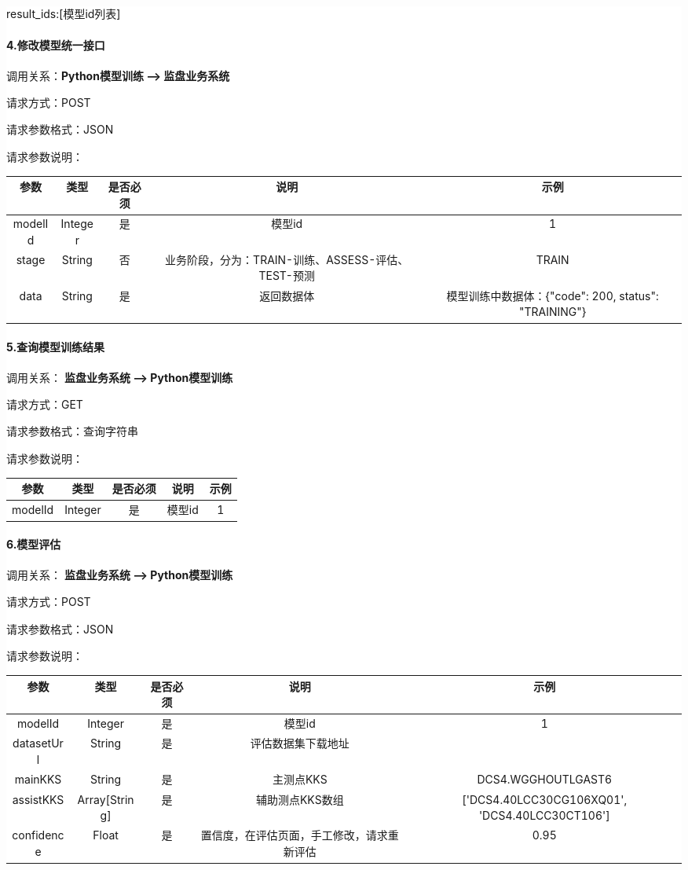 result_ids:[模型id列表]  















#### 4.修改模型统一接口

调用关系：**Python模型训练    -->   监盘业务系统**

请求方式：POST

请求参数格式：JSON

请求参数说明：

|  参数   |  类型   | 是否必须 |                        说明                        |                         示例                         |
| :-----: | :-----: | :------: | :------------------------------------------------: | :--------------------------------------------------: |
| modelId | Integer |    是    |                       模型id                       |                          1                           |
|  stage  | String  |    否    | 业务阶段，分为：TRAIN-训练、ASSESS-评估、TEST-预测 |                        TRAIN                         |
|  data   | String  |    是    |                     返回数据体                     | 模型训练中数据体：{"code": 200, status": "TRAINING"} |

#### 5.查询模型训练结果

调用关系： **监盘业务系统   -->   Python模型训练**

请求方式：GET

请求参数格式：查询字符串

请求参数说明：

|  参数   |  类型   | 是否必须 |  说明  | 示例 |
| :-----: | :-----: | :------: | :----: | :--: |
| modelId | Integer |    是    | 模型id |  1   |

#### 6.模型评估

调用关系： **监盘业务系统   -->   Python模型训练**

请求方式：POST

请求参数格式：JSON

请求参数说明：

|    参数    |     类型      | 是否必须 |                    说明                    |                      示例                      |
| :--------: | :-----------: | :------: | :----------------------------------------: | :--------------------------------------------: |
|  modelId   |    Integer    |    是    |                   模型id                   |                       1                        |
| datasetUrl |    String     |    是    |             评估数据集下载地址             |                                                |
|  mainKKS   |    String     |    是    |                 主测点KKS                  |               DCS4.WGGHOUTLGAST6               |
| assistKKS  | Array[String] |    是    |              辅助测点KKS数组               | ['DCS4.40LCC30CG106XQ01', 'DCS4.40LCC30CT106'] |
| confidence |     Float     |    是    | 置信度，在评估页面，手工修改，请求重新评估 |                      0.95                      |
